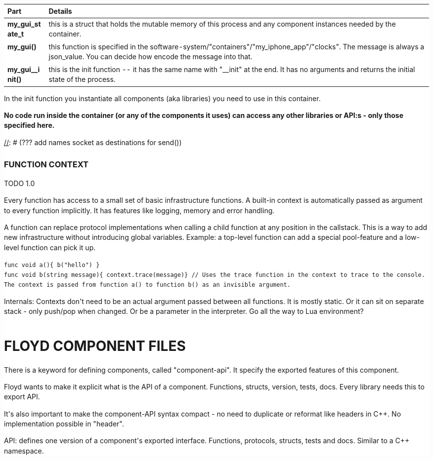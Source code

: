 |Part		| Details
|:---	|:---	
|**my\_gui\_state_t**		| this is a struct that holds the mutable memory of this process and any component instances needed by the container.
|**my\_gui()**				| this function is specified in the software-system/"containers"/"my_iphone_app"/"clocks". The message is always a json_value. You can decide how encode the message into that.
|**my\_gui__init()**		| this is the init function -- it has the same name with "__init" at the end. It has no arguments and returns the initial state of the process.


In the init function you instantiate all components (aka libraries) you need to use in this container.

**No code run inside the container (or any of the components it uses) can access any other libraries or API:s - only those specified here.**

[//]: # (??? add names socket as destinations for send())



### FUNCTION CONTEXT

TODO 1.0

Every function has access to a small set of basic infrastructure functions. A built-in context is automatically passed as argument to every function implicitly. It has features like logging, memory and error handling.

A function can replace protocol implementations when calling a child function at any position in the callstack. This is a way to add new infrastructure without introducing global variables. Example: a top-level function can add a special pool-feature and a low-level function can pick it up.

```
func void a(){ b("hello") }
func void b(string message){ context.trace(message)} // Uses the trace function in the context to trace to the console. The context is passed from function a() to function b() as an invisible argument.	
```

[//]: # (???)

Internals: Contexts don't need to be an actual argument passed between all functions. It is mostly static. Or it can sit on separate stack - only push/pop when changed. Or be a parameter in the interpreter. Go all the way to Lua environment?



# FLOYD COMPONENT FILES

There is a keyword for defining components, called "component-api". It specify the exported features of this component.

Floyd wants to make it explicit what is the API of a component. Functions, structs, version, tests, docs. Every library needs this to export API.

It's also important to make the component-API syntax compact - no need to duplicate or reformat like headers in C++. No implementation possible in "header".

API: defines one version of a component's exported interface. Functions, protocols, structs, tests and docs. Similar to a C++ namespace.



[//]: # (??? What is a component instance?)
[//]: # (??? Future: add contracts to API.)
[//]: # (??? Future: add tests to API.)
[//]: # (??? Future: add unit tests to API.)